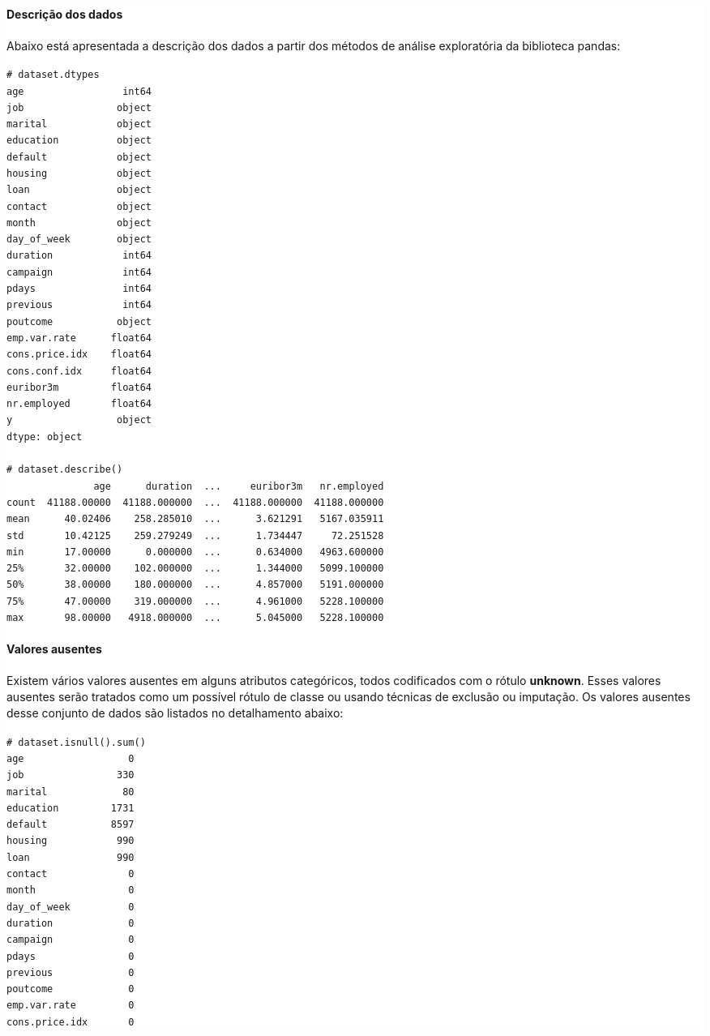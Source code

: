 #### Descrição dos dados
Abaixo está apresentada a descrição dos dados a partir dos métodos de análise exploratória da biblioteca pandas:

```
# dataset.dtypes
age                 int64
job                object
marital            object
education          object
default            object
housing            object
loan               object
contact            object
month              object
day_of_week        object
duration            int64
campaign            int64
pdays               int64
previous            int64
poutcome           object
emp.var.rate      float64
cons.price.idx    float64
cons.conf.idx     float64
euribor3m         float64
nr.employed       float64
y                  object
dtype: object

# dataset.describe()
               age      duration  ...     euribor3m   nr.employed
count  41188.00000  41188.000000  ...  41188.000000  41188.000000
mean      40.02406    258.285010  ...      3.621291   5167.035911
std       10.42125    259.279249  ...      1.734447     72.251528
min       17.00000      0.000000  ...      0.634000   4963.600000
25%       32.00000    102.000000  ...      1.344000   5099.100000
50%       38.00000    180.000000  ...      4.857000   5191.000000
75%       47.00000    319.000000  ...      4.961000   5228.100000
max       98.00000   4918.000000  ...      5.045000   5228.100000
```
#### Valores ausentes
Existem vários valores ausentes em alguns atributos categóricos, todos codificados com o rótulo **unknown**. Esses valores ausentes serão tratados como um possível rótulo de classe ou usando técnicas de exclusão ou imputação. Os valores ausentes desse conjunto de dados são listados no detalhamento abaixo:
```
# dataset.isnull().sum()
age                  0
job                330
marital             80
education         1731
default           8597
housing            990
loan               990
contact              0
month                0
day_of_week          0
duration             0
campaign             0
pdays                0
previous             0
poutcome             0
emp.var.rate         0
cons.price.idx       0
```